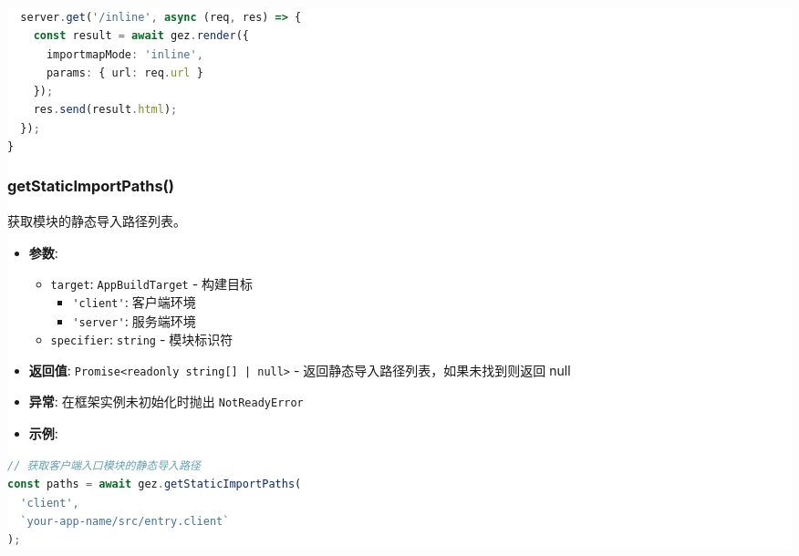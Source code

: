 ```ts
  server.get('/inline', async (req, res) => {
    const result = await gez.render({
      importmapMode: 'inline',
      params: { url: req.url }
    });
    res.send(result.html);
  });
}
```

### getStaticImportPaths()

获取模块的静态导入路径列表。

- **参数**:
  - `target`: `AppBuildTarget` - 构建目标
    - `'client'`: 客户端环境
    - `'server'`: 服务端环境
  - `specifier`: `string` - 模块标识符

- **返回值**: `Promise<readonly string[] | null>` - 返回静态导入路径列表，如果未找到则返回 null
- **异常**: 在框架实例未初始化时抛出 `NotReadyError`

- **示例**:
```ts
// 获取客户端入口模块的静态导入路径
const paths = await gez.getStaticImportPaths(
  'client',
  `your-app-name/src/entry.client`
);
```
